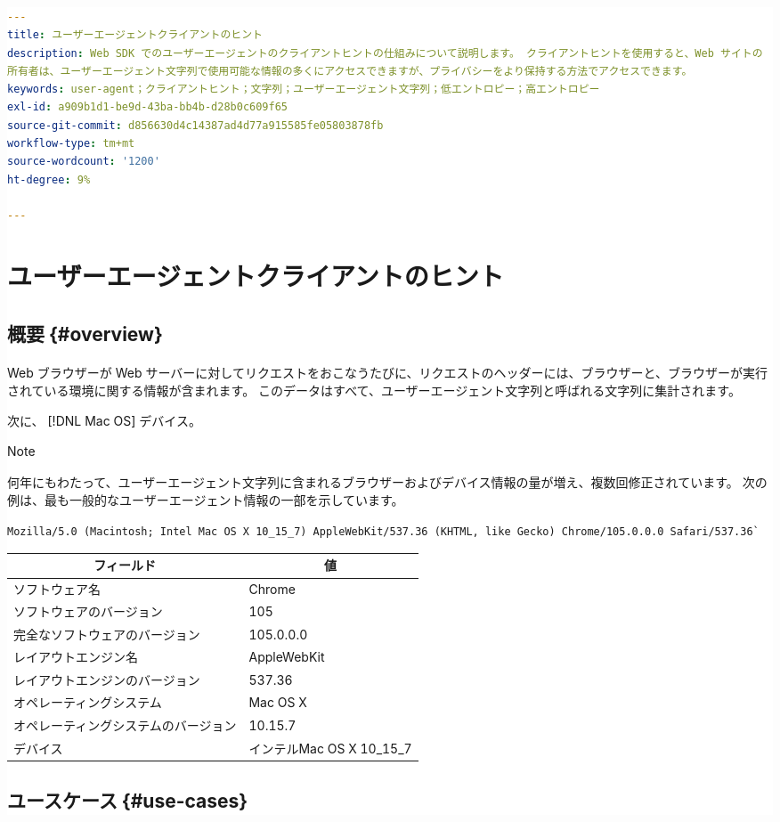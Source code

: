 ```yaml
---
title: ユーザーエージェントクライアントのヒント
description: Web SDK でのユーザーエージェントのクライアントヒントの仕組みについて説明します。 クライアントヒントを使用すると、Web サイトの所有者は、ユーザーエージェント文字列で使用可能な情報の多くにアクセスできますが、プライバシーをより保持する方法でアクセスできます。
keywords: user-agent；クライアントヒント；文字列；ユーザーエージェント文字列；低エントロピー；高エントロピー
exl-id: a909b1d1-be9d-43ba-bb4b-d28b0c609f65
source-git-commit: d856630d4c14387ad4d77a915585fe05803878fb
workflow-type: tm+mt
source-wordcount: '1200'
ht-degree: 9%

---
```


# ユーザーエージェントクライアントのヒント

## 概要 {#overview}

Web ブラウザーが Web サーバーに対してリクエストをおこなうたびに、リクエストのヘッダーには、ブラウザーと、ブラウザーが実行されている環境に関する情報が含まれます。 このデータはすべて、ユーザーエージェント文字列と呼ばれる文字列に集計されます。

次に、 [!DNL Mac OS] デバイス。

>[!NOTE]
>
>何年にもわたって、ユーザーエージェント文字列に含まれるブラウザーおよびデバイス情報の量が増え、複数回修正されています。 次の例は、最も一般的なユーザーエージェント情報の一部を示しています。

```shell
Mozilla/5.0 (Macintosh; Intel Mac OS X 10_15_7) AppleWebKit/537.36 (KHTML, like Gecko) Chrome/105.0.0.0 Safari/537.36`
```

| フィールド | 値 |
|---|---|
| ソフトウェア名 | Chrome |
| ソフトウェアのバージョン | 105 |
| 完全なソフトウェアのバージョン | 105.0.0.0 |
| レイアウトエンジン名 | AppleWebKit |
| レイアウトエンジンのバージョン | 537.36 |
| オペレーティングシステム | Mac OS X |
| オペレーティングシステムのバージョン | 10.15.7 |
| デバイス | インテルMac OS X 10_15_7 |

## ユースケース {#use-cases}

